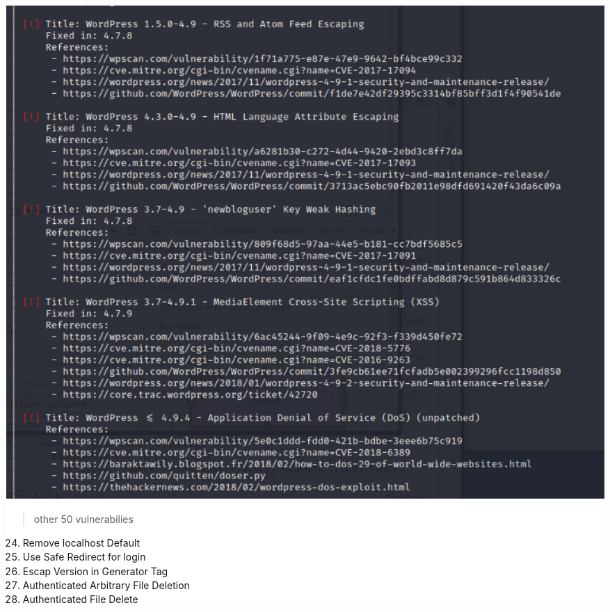 ![](./IMG/12.png)

> other 50 vulnerabilies
24. Remove localhost Default
25. Use Safe Redirect for login
26. Escap Version in Generator Tag
27. Authenticated Arbitrary File Deletion
28. Authenticated File Delete
